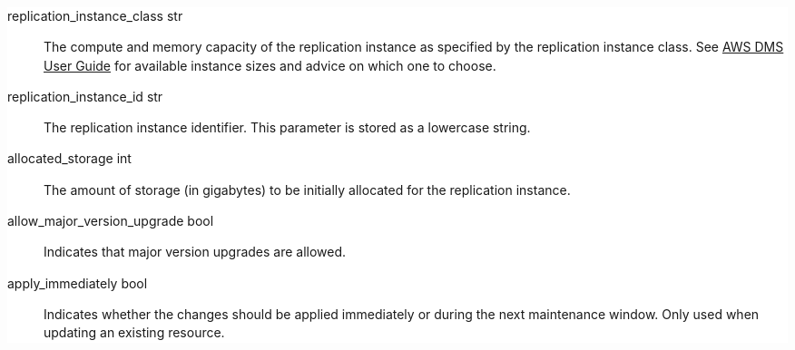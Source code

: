<div>
<pulumi-choosable type="language" values="python">
<dl class="resources-properties"><dt class="property-required"
            title="Required">
        <span id="replication_instance_class_python">
<a data-swiftype-name="resource-property" data-swiftype-type="text" href="#replication_instance_class_python" style="color: inherit; text-decoration: inherit;">replication_<wbr>instance_<wbr>class</a>
</span>
        <span class="property-indicator"></span>
        <span class="property-type">str</span>
    </dt>
    <dd><p>The compute and memory capacity of the replication instance as specified by the replication instance class. See <a href="https://docs.aws.amazon.com/dms/latest/userguide/CHAP_ReplicationInstance.Types.html">AWS DMS User Guide</a> for available instance sizes and advice on which one to choose.</p>
</dd><dt class="property-required"
            title="Required">
        <span id="replication_instance_id_python">
<a data-swiftype-name="resource-property" data-swiftype-type="text" href="#replication_instance_id_python" style="color: inherit; text-decoration: inherit;">replication_<wbr>instance_<wbr>id</a>
</span>
        <span class="property-indicator"></span>
        <span class="property-type">str</span>
    </dt>
    <dd><p>The replication instance identifier. This parameter is stored as a lowercase string.</p>
</dd><dt class="property-optional"
            title="Optional">
        <span id="allocated_storage_python">
<a data-swiftype-name="resource-property" data-swiftype-type="text" href="#allocated_storage_python" style="color: inherit; text-decoration: inherit;">allocated_<wbr>storage</a>
</span>
        <span class="property-indicator"></span>
        <span class="property-type">int</span>
    </dt>
    <dd><p>The amount of storage (in gigabytes) to be initially allocated for the replication instance.</p>
</dd><dt class="property-optional"
            title="Optional">
        <span id="allow_major_version_upgrade_python">
<a data-swiftype-name="resource-property" data-swiftype-type="text" href="#allow_major_version_upgrade_python" style="color: inherit; text-decoration: inherit;">allow_<wbr>major_<wbr>version_<wbr>upgrade</a>
</span>
        <span class="property-indicator"></span>
        <span class="property-type">bool</span>
    </dt>
    <dd><p>Indicates that major version upgrades are allowed.</p>
</dd><dt class="property-optional"
            title="Optional">
        <span id="apply_immediately_python">
<a data-swiftype-name="resource-property" data-swiftype-type="text" href="#apply_immediately_python" style="color: inherit; text-decoration: inherit;">apply_<wbr>immediately</a>
</span>
        <span class="property-indicator"></span>
        <span class="property-type">bool</span>
    </dt>
    <dd><p>Indicates whether the changes should be applied immediately or during the next maintenance window. Only used when updating an existing resource.</p>
</dd><dt class="property-optional"
            title="Optional">
        <span id="auto_minor_version_upgrade_python">